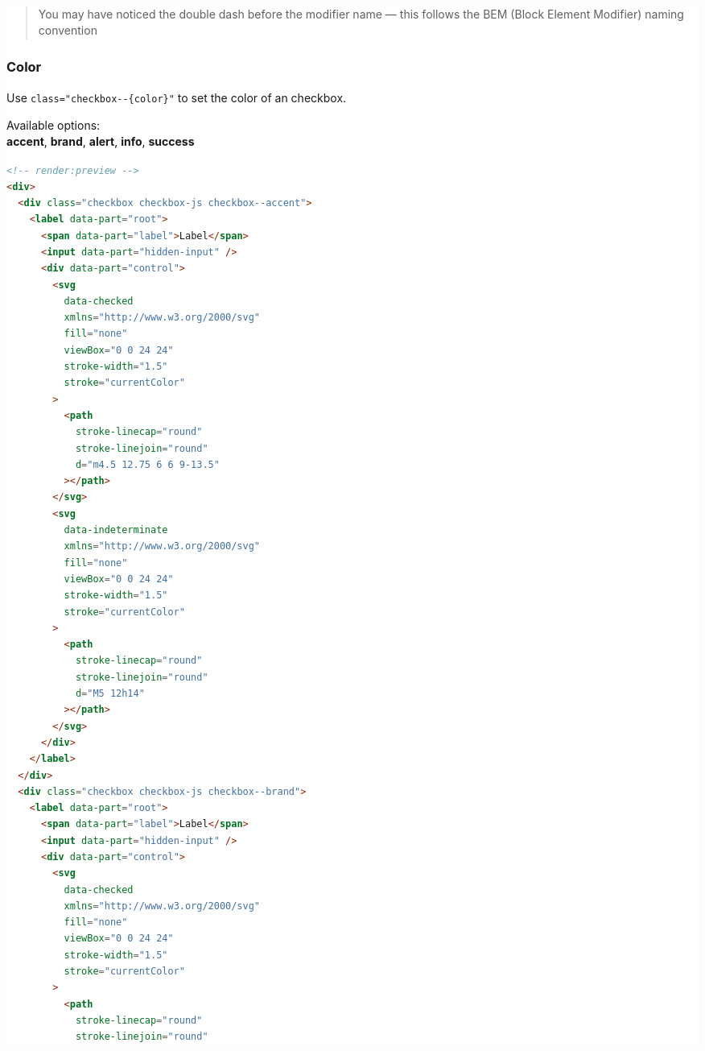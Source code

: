> You may have noticed the double dash before the modifier name — this follows the BEM (Block Element Modifier) naming convention

### Color

Use `class="checkbox--{color}"` to set the color of an checkbox.

Available options:  
**accent**, **brand**, **alert**, **info**, **success**

```html
<!-- render:preview -->
<div>
  <div class="checkbox checkbox-js checkbox--accent">
    <label data-part="root">
      <span data-part="label">Label</span>
      <input data-part="hidden-input" />
      <div data-part="control">
        <svg
          data-checked
          xmlns="http://www.w3.org/2000/svg"
          fill="none"
          viewBox="0 0 24 24"
          stroke-width="1.5"
          stroke="currentColor"
        >
          <path
            stroke-linecap="round"
            stroke-linejoin="round"
            d="m4.5 12.75 6 6 9-13.5"
          ></path>
        </svg>
        <svg
          data-indeterminate
          xmlns="http://www.w3.org/2000/svg"
          fill="none"
          viewBox="0 0 24 24"
          stroke-width="1.5"
          stroke="currentColor"
        >
          <path
            stroke-linecap="round"
            stroke-linejoin="round"
            d="M5 12h14"
          ></path>
        </svg>
      </div>
    </label>
  </div>
  <div class="checkbox checkbox-js checkbox--brand">
    <label data-part="root">
      <span data-part="label">Label</span>
      <input data-part="hidden-input" />
      <div data-part="control">
        <svg
          data-checked
          xmlns="http://www.w3.org/2000/svg"
          fill="none"
          viewBox="0 0 24 24"
          stroke-width="1.5"
          stroke="currentColor"
        >
          <path
            stroke-linecap="round"
            stroke-linejoin="round"
```